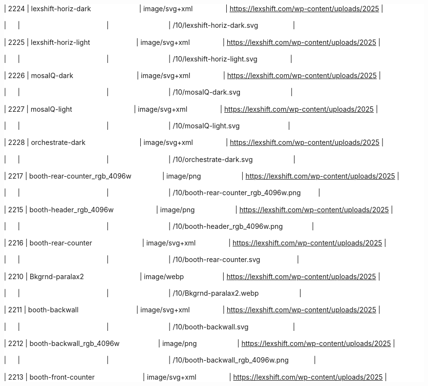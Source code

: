 | 2224 | lexshift-horiz-dark                         | image/svg+xml                 | https://lexshift.com/wp-content/uploads/2025 |

|      |                                             |                               | /10/lexshift-horiz-dark.svg                  |

| 2225 | lexshift-horiz-light                        | image/svg+xml                 | https://lexshift.com/wp-content/uploads/2025 |

|      |                                             |                               | /10/lexshift-horiz-light.svg                 |

| 2226 | mosaIQ-dark                                 | image/svg+xml                 | https://lexshift.com/wp-content/uploads/2025 |

|      |                                             |                               | /10/mosaIQ-dark.svg                          |

| 2227 | mosaIQ-light                                | image/svg+xml                 | https://lexshift.com/wp-content/uploads/2025 |

|      |                                             |                               | /10/mosaIQ-light.svg                         |

| 2228 | orchestrate-dark                            | image/svg+xml                 | https://lexshift.com/wp-content/uploads/2025 |

|      |                                             |                               | /10/orchestrate-dark.svg                     |

| 2217 | booth-rear-counter\_rgb\_4096w                | image/png                     | https://lexshift.com/wp-content/uploads/2025 |

|      |                                             |                               | /10/booth-rear-counter\_rgb\_4096w.png         |

| 2215 | booth-header\_rgb\_4096w                      | image/png                     | https://lexshift.com/wp-content/uploads/2025 |

|      |                                             |                               | /10/booth-header\_rgb\_4096w.png               |

| 2216 | booth-rear-counter                          | image/svg+xml                 | https://lexshift.com/wp-content/uploads/2025 |

|      |                                             |                               | /10/booth-rear-counter.svg                   |

| 2210 | Bkgrnd-paralax2                             | image/webp                    | https://lexshift.com/wp-content/uploads/2025 |

|      |                                             |                               | /10/Bkgrnd-paralax2.webp                     |

| 2211 | booth-backwall                              | image/svg+xml                 | https://lexshift.com/wp-content/uploads/2025 |

|      |                                             |                               | /10/booth-backwall.svg                       |

| 2212 | booth-backwall\_rgb\_4096w                    | image/png                     | https://lexshift.com/wp-content/uploads/2025 |

|      |                                             |                               | /10/booth-backwall\_rgb\_4096w.png             |

| 2213 | booth-front-counter                         | image/svg+xml                 | https://lexshift.com/wp-content/uploads/2025 |
